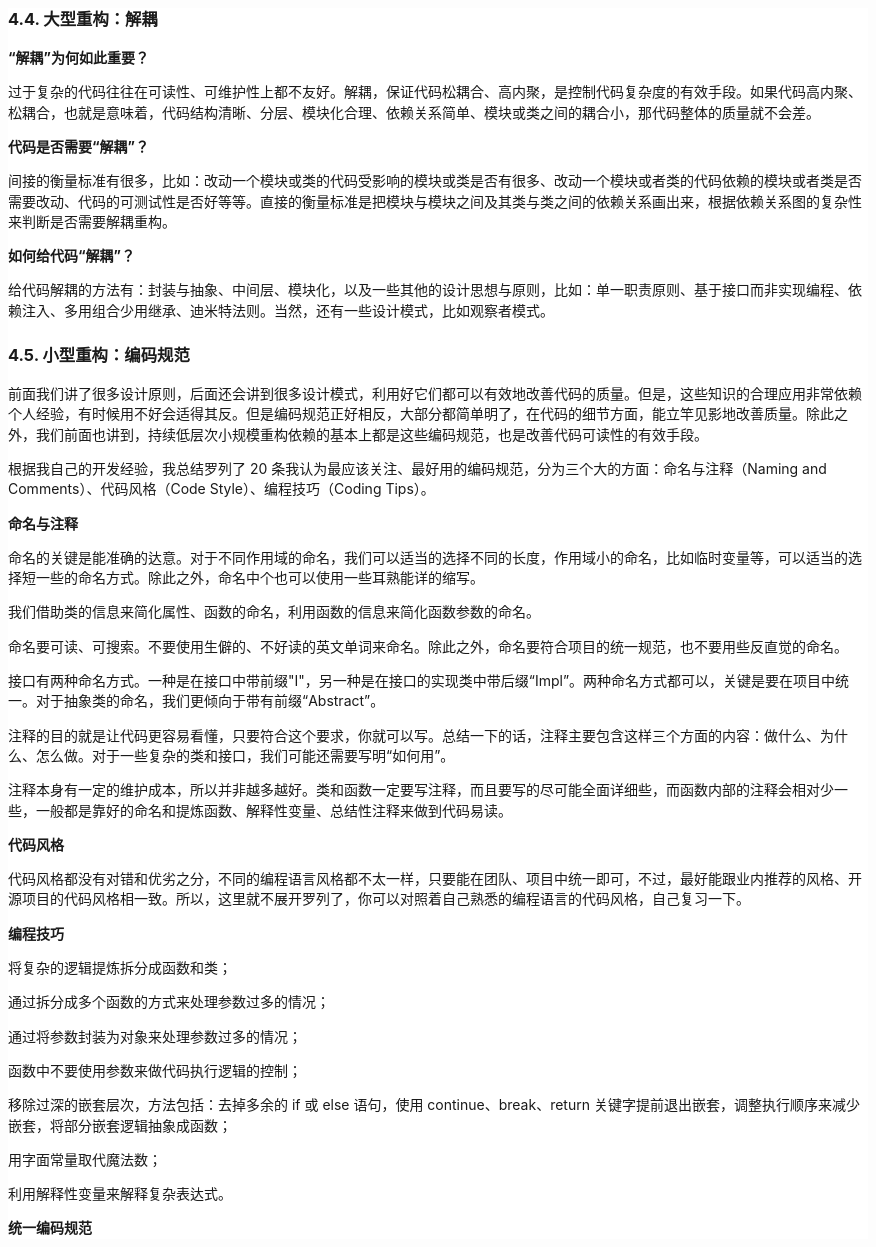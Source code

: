 ### 4.4. 大型重构：解耦

**“解耦”为何如此重要？**

过于复杂的代码往往在可读性、可维护性上都不友好。解耦，保证代码松耦合、高内聚，是控制代码复杂度的有效手段。如果代码高内聚、松耦合，也就是意味着，代码结构清晰、分层、模块化合理、依赖关系简单、模块或类之间的耦合小，那代码整体的质量就不会差。

**代码是否需要“解耦”？**

间接的衡量标准有很多，比如：改动一个模块或类的代码受影响的模块或类是否有很多、改动一个模块或者类的代码依赖的模块或者类是否需要改动、代码的可测试性是否好等等。直接的衡量标准是把模块与模块之间及其类与类之间的依赖关系画出来，根据依赖关系图的复杂性来判断是否需要解耦重构。

**如何给代码“解耦”？**

给代码解耦的方法有：封装与抽象、中间层、模块化，以及一些其他的设计思想与原则，比如：单一职责原则、基于接口而非实现编程、依赖注入、多用组合少用继承、迪米特法则。当然，还有一些设计模式，比如观察者模式。

### 4.5. 小型重构：编码规范

前面我们讲了很多设计原则，后面还会讲到很多设计模式，利用好它们都可以有效地改善代码的质量。但是，这些知识的合理应用非常依赖个人经验，有时候用不好会适得其反。但是编码规范正好相反，大部分都简单明了，在代码的细节方面，能立竿见影地改善质量。除此之外，我们前面也讲到，持续低层次小规模重构依赖的基本上都是这些编码规范，也是改善代码可读性的有效手段。

根据我自己的开发经验，我总结罗列了 20 条我认为最应该关注、最好用的编码规范，分为三个大的方面：命名与注释（Naming and Comments）、代码风格（Code Style）、编程技巧（Coding Tips）。

**命名与注释**

命名的关键是能准确的达意。对于不同作用域的命名，我们可以适当的选择不同的长度，作用域小的命名，比如临时变量等，可以适当的选择短一些的命名方式。除此之外，命名中个也可以使用一些耳熟能详的缩写。

我们借助类的信息来简化属性、函数的命名，利用函数的信息来简化函数参数的命名。

命名要可读、可搜索。不要使用生僻的、不好读的英文单词来命名。除此之外，命名要符合项目的统一规范，也不要用些反直觉的命名。

接口有两种命名方式。一种是在接口中带前缀"I"，另一种是在接口的实现类中带后缀“Impl”。两种命名方式都可以，关键是要在项目中统一。对于抽象类的命名，我们更倾向于带有前缀“Abstract”。

注释的目的就是让代码更容易看懂，只要符合这个要求，你就可以写。总结一下的话，注释主要包含这样三个方面的内容：做什么、为什么、怎么做。对于一些复杂的类和接口，我们可能还需要写明“如何用”。

注释本身有一定的维护成本，所以并非越多越好。类和函数一定要写注释，而且要写的尽可能全面详细些，而函数内部的注释会相对少一些，一般都是靠好的命名和提炼函数、解释性变量、总结性注释来做到代码易读。

**代码风格**

代码风格都没有对错和优劣之分，不同的编程语言风格都不太一样，只要能在团队、项目中统一即可，不过，最好能跟业内推荐的风格、开源项目的代码风格相一致。所以，这里就不展开罗列了，你可以对照着自己熟悉的编程语言的代码风格，自己复习一下。

**编程技巧**

将复杂的逻辑提炼拆分成函数和类；

通过拆分成多个函数的方式来处理参数过多的情况；

通过将参数封装为对象来处理参数过多的情况；

函数中不要使用参数来做代码执行逻辑的控制；

移除过深的嵌套层次，方法包括：去掉多余的 if 或 else 语句，使用 continue、break、return 关键字提前退出嵌套，调整执行顺序来减少嵌套，将部分嵌套逻辑抽象成函数；

用字面常量取代魔法数；

利用解释性变量来解释复杂表达式。

**统一编码规范**
